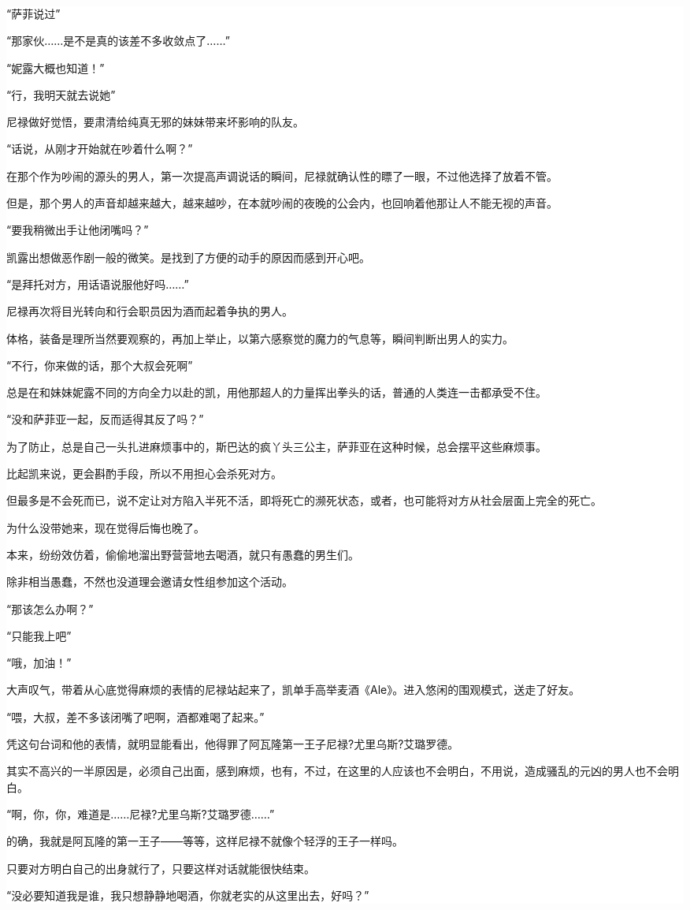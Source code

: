 “萨菲说过”

“那家伙……是不是真的该差不多收敛点了……”

“妮露大概也知道！”

“行，我明天就去说她”

尼禄做好觉悟，要肃清给纯真无邪的妹妹带来坏影响的队友。

“话说，从刚才开始就在吵着什么啊？”

在那个作为吵闹的源头的男人，第一次提高声调说话的瞬间，尼禄就确认性的瞟了一眼，不过他选择了放着不管。

但是，那个男人的声音却越来越大，越来越吵，在本就吵闹的夜晚的公会内，也回响着他那让人不能无视的声音。

“要我稍微出手让他闭嘴吗？”

凯露出想做恶作剧一般的微笑。是找到了方便的动手的原因而感到开心吧。

“是拜托对方，用话语说服他好吗……”

尼禄再次将目光转向和行会职员因为酒而起着争执的男人。

体格，装备是理所当然要观察的，再加上举止，以第六感察觉的魔力的气息等，瞬间判断出男人的实力。

“不行，你来做的话，那个大叔会死啊”

总是在和妹妹妮露不同的方向全力以赴的凯，用他那超人的力量挥出拳头的话，普通的人类连一击都承受不住。

“没和萨菲亚一起，反而适得其反了吗？”

为了防止，总是自己一头扎进麻烦事中的，斯巴达的疯丫头三公主，萨菲亚在这种时候，总会摆平这些麻烦事。

比起凯来说，更会斟酌手段，所以不用担心会杀死对方。

但最多是不会死而已，说不定让对方陷入半死不活，即将死亡的濒死状态，或者，也可能将对方从社会层面上完全的死亡。

为什么没带她来，现在觉得后悔也晚了。

本来，纷纷效仿着，偷偷地溜出野营营地去喝酒，就只有愚蠢的男生们。

除非相当愚蠢，不然也没道理会邀请女性组参加这个活动。

“那该怎么办啊？”

“只能我上吧”

“哦，加油！”

大声叹气，带着从心底觉得麻烦的表情的尼禄站起来了，凯单手高举麦酒《Ale》。进入悠闲的围观模式，送走了好友。

“喂，大叔，差不多该闭嘴了吧啊，酒都难喝了起来。”

凭这句台词和他的表情，就明显能看出，他得罪了阿瓦隆第一王子尼禄?尤里乌斯?艾璐罗德。

其实不高兴的一半原因是，必须自己出面，感到麻烦，也有，不过，在这里的人应该也不会明白，不用说，造成骚乱的元凶的男人也不会明白。

“啊，你，你，难道是……尼禄?尤里乌斯?艾璐罗德……”

的确，我就是阿瓦隆的第一王子——等等，这样尼禄不就像个轻浮的王子一样吗。

只要对方明白自己的出身就行了，只要这样对话就能很快结束。

“没必要知道我是谁，我只想静静地喝酒，你就老实的从这里出去，好吗？”

